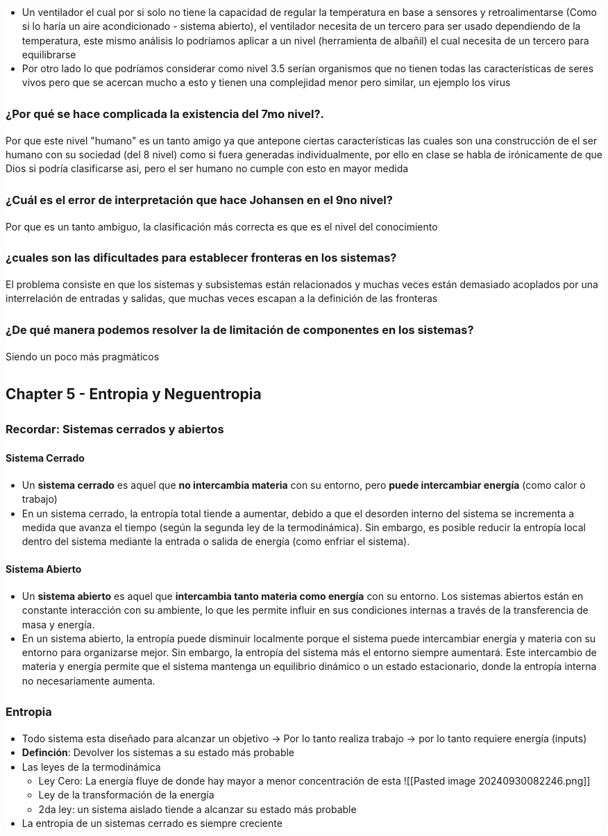 + Un ventilador el cual por si solo no tiene la capacidad de regular la temperatura en base a sensores y retroalimentarse (Como si lo haría un aire acondicionado - sistema abierto), el ventilador necesita de un tercero para ser usado dependiendo de la temperatura, este mismo análisis lo podríamos aplicar a un nivel (herramienta de albañil) el cual necesita de un tercero para equilibrarse
+ Por otro lado lo que podríamos considerar como nivel 3.5 serían organismos que no tienen todas las características de seres vivos pero que se acercan mucho a esto y tienen una complejidad menor pero similar, un ejemplo los virus

### ¿Por qué se hace complicada la existencia del 7mo nivel?.  

Por que este nivel "humano" es un tanto amigo ya que antepone ciertas características las cuales son una construcción de el ser humano con su sociedad (del 8 nivel) como si fuera generadas individualmente, por ello en clase se habla de irónicamente de que Dios si podría clasificarse asi, pero el ser humano no cumple con esto en mayor medida

### ¿Cuál es el error de interpretación que hace Johansen en el 9no nivel?  

Por que es un tanto ambiguo, la clasificación más correcta es que es el nivel del conocimiento

### ¿cuales son las dificultades para establecer fronteras en los sistemas?  

El problema consiste en que los sistemas y subsistemas están relacionados y muchas veces están demasiado acoplados por una interrelación de entradas y salidas, que muchas veces escapan a la definición de las fronteras

### ¿De qué manera podemos resolver la de limitación de componentes en los sistemas?  
Siendo un poco más pragmáticos
## Chapter 5 - Entropia y Neguentropia
### Recordar: Sistemas cerrados y abiertos
#### Sistema Cerrado
+ Un **sistema cerrado** es aquel que **no intercambia materia** con su entorno, pero **puede intercambiar energía** (como calor o trabajo)
+ En un sistema cerrado, la entropía total tiende a aumentar, debido a que el desorden interno del sistema se incrementa a medida que avanza el tiempo (según la segunda ley de la termodinámica). Sin embargo, es posible reducir la entropía local dentro del sistema mediante la entrada o salida de energía (como enfriar el sistema).

#### Sistema Abierto
+ Un **sistema abierto** es aquel que **intercambia tanto materia como energía** con su entorno. Los sistemas abiertos están en constante interacción con su ambiente, lo que les permite influir en sus condiciones internas a través de la transferencia de masa y energía.
+ En un sistema abierto, la entropía puede disminuir localmente porque el sistema puede intercambiar energía y materia con su entorno para organizarse mejor. Sin embargo, la entropía del sistema más el entorno siempre aumentará. Este intercambio de materia y energía permite que el sistema mantenga un equilibrio dinámico o un estado estacionario, donde la entropía interna no necesariamente aumenta.
### Entropia
+ Todo sistema esta diseñado para alcanzar un objetivo -> Por lo tanto realiza trabajo -> por lo tanto requiere energía (inputs)
+ **Definción**: Devolver los sistemas a su estado más probable
+ Las leyes de la termodinámica
	+ Ley Cero: La energía fluye de donde hay mayor a menor concentración de esta
	![[Pasted image 20240930082246.png]]
	+ Ley de la transformación de la energía
	+ 2da ley: un sistema aislado tiende a alcanzar su estado más probable
+ La entropia de un sistemas cerrado es siempre creciente